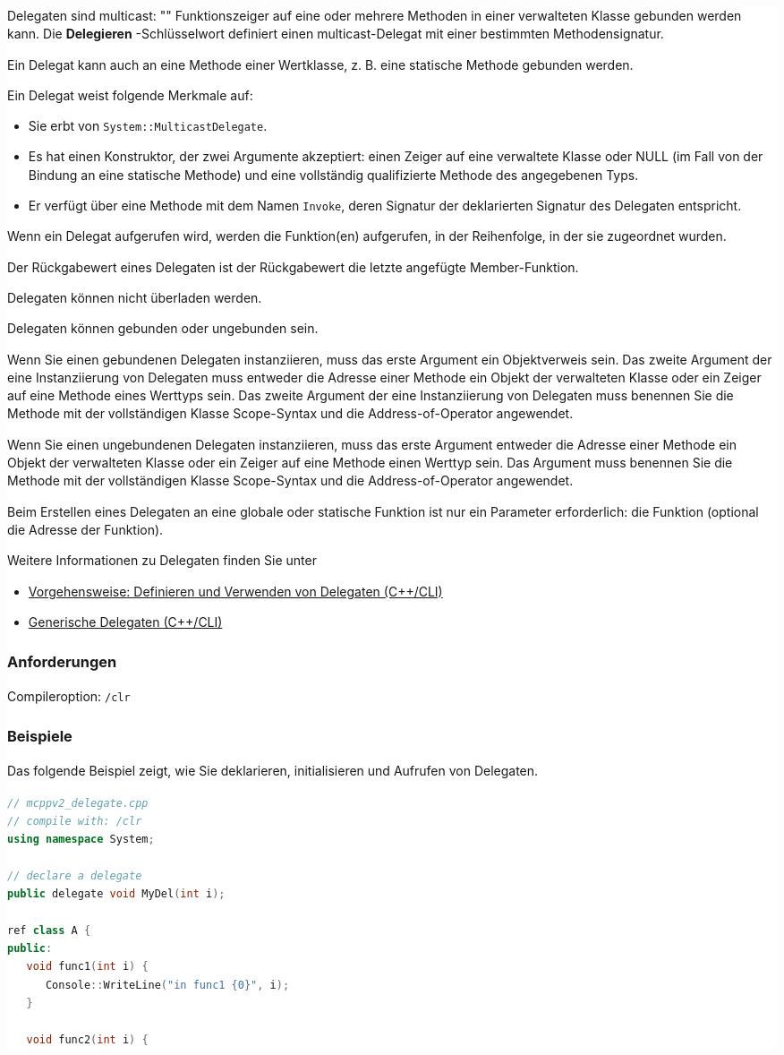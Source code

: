 Delegaten sind multicast: "" Funktionszeiger auf eine oder mehrere Methoden in einer verwalteten Klasse gebunden werden kann. Die **Delegieren** -Schlüsselwort definiert einen multicast-Delegat mit einer bestimmten Methodensignatur.

Ein Delegat kann auch an eine Methode einer Wertklasse, z. B. eine statische Methode gebunden werden.

Ein Delegat weist folgende Merkmale auf:

- Sie erbt von `System::MulticastDelegate`.

- Es hat einen Konstruktor, der zwei Argumente akzeptiert: einen Zeiger auf eine verwaltete Klasse oder NULL (im Fall von der Bindung an eine statische Methode) und eine vollständig qualifizierte Methode des angegebenen Typs.

- Er verfügt über eine Methode mit dem Namen `Invoke`, deren Signatur der deklarierten Signatur des Delegaten entspricht.

Wenn ein Delegat aufgerufen wird, werden die Funktion(en) aufgerufen, in der Reihenfolge, in der sie zugeordnet wurden.

Der Rückgabewert eines Delegaten ist der Rückgabewert die letzte angefügte Member-Funktion.

Delegaten können nicht überladen werden.

Delegaten können gebunden oder ungebunden sein.

Wenn Sie einen gebundenen Delegaten instanziieren, muss das erste Argument ein Objektverweis sein. Das zweite Argument der eine Instanziierung von Delegaten muss entweder die Adresse einer Methode ein Objekt der verwalteten Klasse oder ein Zeiger auf eine Methode eines Werttyps sein. Das zweite Argument der eine Instanziierung von Delegaten muss benennen Sie die Methode mit der vollständigen Klasse Scope-Syntax und die Address-of-Operator angewendet.

Wenn Sie einen ungebundenen Delegaten instanziieren, muss das erste Argument entweder die Adresse einer Methode ein Objekt der verwalteten Klasse oder ein Zeiger auf eine Methode einen Werttyp sein. Das Argument muss benennen Sie die Methode mit der vollständigen Klasse Scope-Syntax und die Address-of-Operator angewendet.

Beim Erstellen eines Delegaten an eine globale oder statische Funktion ist nur ein Parameter erforderlich: die Funktion (optional die Adresse der Funktion).

Weitere Informationen zu Delegaten finden Sie unter

- [Vorgehensweise: Definieren und Verwenden von Delegaten (C++/CLI)](../dotnet/how-to-define-and-use-delegates-cpp-cli.md)

- [Generische Delegaten (C++/CLI)](../windows/generic-delegates-visual-cpp.md)

### <a name="requirements"></a>Anforderungen

Compileroption: `/clr`

### <a name="examples"></a>Beispiele

Das folgende Beispiel zeigt, wie Sie deklarieren, initialisieren und Aufrufen von Delegaten.

```cpp
// mcppv2_delegate.cpp
// compile with: /clr
using namespace System;

// declare a delegate
public delegate void MyDel(int i);

ref class A {
public:
   void func1(int i) {
      Console::WriteLine("in func1 {0}", i);
   }

   void func2(int i) {
```